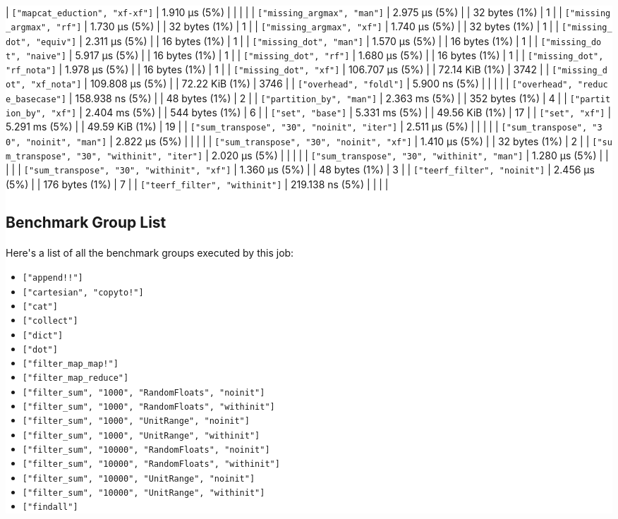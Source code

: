 | `["mapcat_eduction", "xf-xf"]`                                 |   1.910 μs (5%) |         |                 |             |
| `["missing_argmax", "man"]`                                    |   2.975 μs (5%) |         |   32 bytes (1%) |           1 |
| `["missing_argmax", "rf"]`                                     |   1.730 μs (5%) |         |   32 bytes (1%) |           1 |
| `["missing_argmax", "xf"]`                                     |   1.740 μs (5%) |         |   32 bytes (1%) |           1 |
| `["missing_dot", "equiv"]`                                     |   2.311 μs (5%) |         |   16 bytes (1%) |           1 |
| `["missing_dot", "man"]`                                       |   1.570 μs (5%) |         |   16 bytes (1%) |           1 |
| `["missing_dot", "naive"]`                                     |   5.917 μs (5%) |         |   16 bytes (1%) |           1 |
| `["missing_dot", "rf"]`                                        |   1.680 μs (5%) |         |   16 bytes (1%) |           1 |
| `["missing_dot", "rf_nota"]`                                   |   1.978 μs (5%) |         |   16 bytes (1%) |           1 |
| `["missing_dot", "xf"]`                                        | 106.707 μs (5%) |         |  72.14 KiB (1%) |        3742 |
| `["missing_dot", "xf_nota"]`                                   | 109.808 μs (5%) |         |  72.22 KiB (1%) |        3746 |
| `["overhead", "foldl"]`                                        |   5.900 ns (5%) |         |                 |             |
| `["overhead", "reduce_basecase"]`                              | 158.938 ns (5%) |         |   48 bytes (1%) |           2 |
| `["partition_by", "man"]`                                      |   2.363 ms (5%) |         |  352 bytes (1%) |           4 |
| `["partition_by", "xf"]`                                       |   2.404 ms (5%) |         |  544 bytes (1%) |           6 |
| `["set", "base"]`                                              |   5.331 ms (5%) |         |  49.56 KiB (1%) |          17 |
| `["set", "xf"]`                                                |   5.291 ms (5%) |         |  49.59 KiB (1%) |          19 |
| `["sum_transpose", "30", "noinit", "iter"]`                    |   2.511 μs (5%) |         |                 |             |
| `["sum_transpose", "30", "noinit", "man"]`                     |   2.822 μs (5%) |         |                 |             |
| `["sum_transpose", "30", "noinit", "xf"]`                      |   1.410 μs (5%) |         |   32 bytes (1%) |           2 |
| `["sum_transpose", "30", "withinit", "iter"]`                  |   2.020 μs (5%) |         |                 |             |
| `["sum_transpose", "30", "withinit", "man"]`                   |   1.280 μs (5%) |         |                 |             |
| `["sum_transpose", "30", "withinit", "xf"]`                    |   1.360 μs (5%) |         |   48 bytes (1%) |           3 |
| `["teerf_filter", "noinit"]`                                   |   2.456 μs (5%) |         |  176 bytes (1%) |           7 |
| `["teerf_filter", "withinit"]`                                 | 219.138 ns (5%) |         |                 |             |

## Benchmark Group List
Here's a list of all the benchmark groups executed by this job:

- `["append!!"]`
- `["cartesian", "copyto!"]`
- `["cat"]`
- `["collect"]`
- `["dict"]`
- `["dot"]`
- `["filter_map_map!"]`
- `["filter_map_reduce"]`
- `["filter_sum", "1000", "RandomFloats", "noinit"]`
- `["filter_sum", "1000", "RandomFloats", "withinit"]`
- `["filter_sum", "1000", "UnitRange", "noinit"]`
- `["filter_sum", "1000", "UnitRange", "withinit"]`
- `["filter_sum", "10000", "RandomFloats", "noinit"]`
- `["filter_sum", "10000", "RandomFloats", "withinit"]`
- `["filter_sum", "10000", "UnitRange", "noinit"]`
- `["filter_sum", "10000", "UnitRange", "withinit"]`
- `["findall"]`
